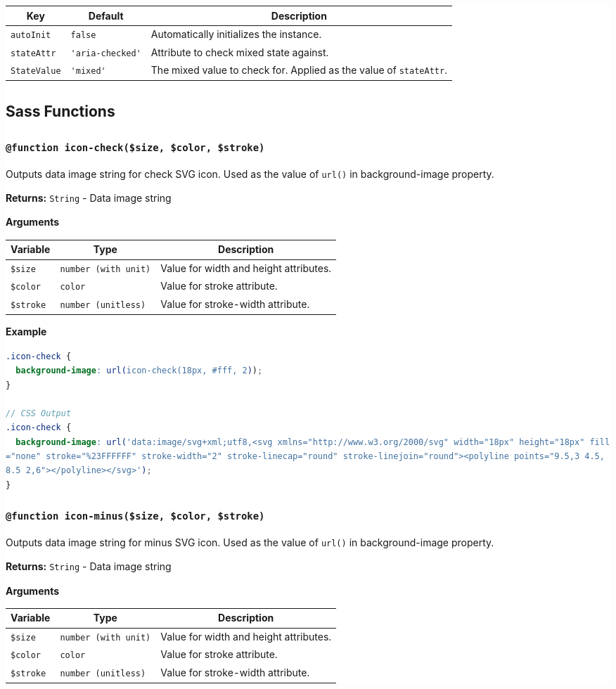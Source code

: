 | Key          | Default          | Description                                                        |
| ------------ | ---------------- | ------------------------------------------------------------------ |
| `autoInit`   | `false`          | Automatically initializes the instance.                            |
| `stateAttr`  | `'aria-checked'` | Attribute to check mixed state against.                            |
| `StateValue` | `'mixed'`        | The mixed value to check for. Applied as the value of `stateAttr`. |

## Sass Functions

### `@function icon-check($size, $color, $stroke)`

Outputs data image string for check SVG icon. Used as the value of `url()` in background-image property.

**Returns:** `String` - Data image string

**Arguments**

| Variable  | Type                 | Description                            |
| --------- | -------------------- | -------------------------------------- |
| `$size`   | `number (with unit)` | Value for width and height attributes. |
| `$color`  | `color`              | Value for stroke attribute.            |
| `$stroke` | `number (unitless)`  | Value for stroke-width attribute.      |

**Example**

```scss
.icon-check {
  background-image: url(icon-check(18px, #fff, 2));
}

// CSS Output
.icon-check {
  background-image: url('data:image/svg+xml;utf8,<svg xmlns="http://www.w3.org/2000/svg" width="18px" height="18px" fill="none" stroke="%23FFFFFF" stroke-width="2" stroke-linecap="round" stroke-linejoin="round"><polyline points="9.5,3 4.5,8.5 2,6"></polyline></svg>');
}
```

### `@function icon-minus($size, $color, $stroke)`

Outputs data image string for minus SVG icon. Used as the value of `url()` in background-image property.

**Returns:** `String` - Data image string

**Arguments**

| Variable  | Type                 | Description                            |
| --------- | -------------------- | -------------------------------------- |
| `$size`   | `number (with unit)` | Value for width and height attributes. |
| `$color`  | `color`              | Value for stroke attribute.            |
| `$stroke` | `number (unitless)`  | Value for stroke-width attribute.      |
